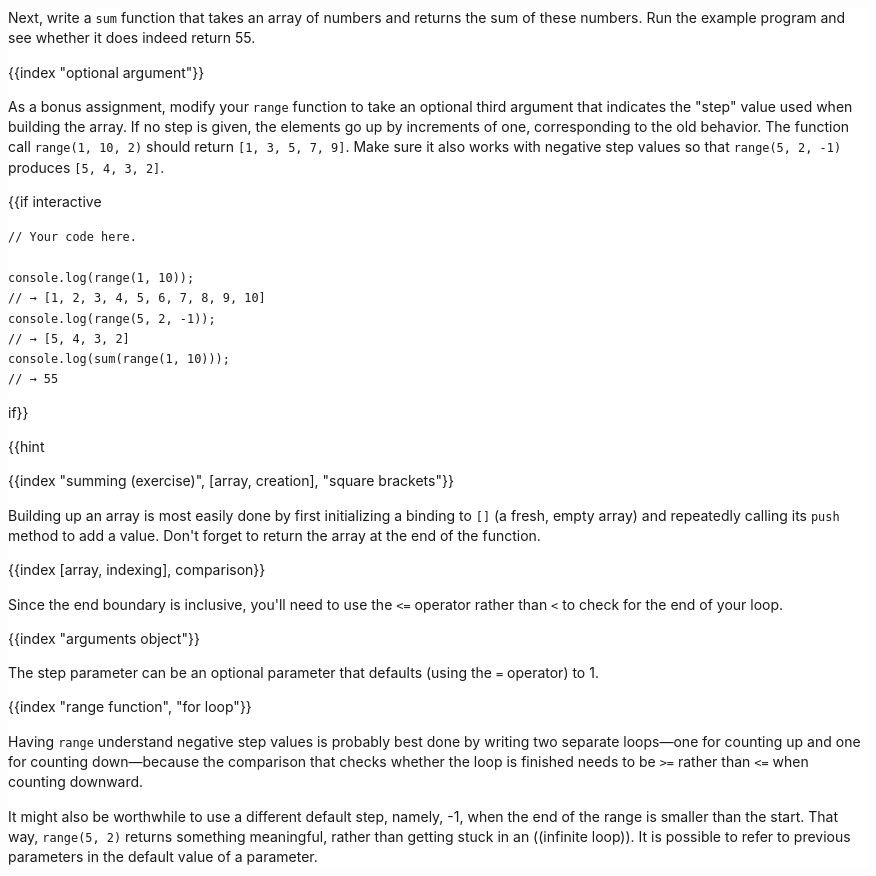 Next, write a `sum` function that takes an array of numbers and
returns the sum of these numbers. Run the example program and see
whether it does indeed return 55.

{{index "optional argument"}}

As a bonus assignment, modify your `range` function to take an
optional third argument that indicates the "step" value used when
building the array. If no step is given, the elements go up by
increments of one, corresponding to the old behavior. The function
call `range(1, 10, 2)` should return `[1, 3, 5, 7, 9]`. Make sure it
also works with negative step values so that `range(5, 2, -1)`
produces `[5, 4, 3, 2]`.

{{if interactive

```{test: no}
// Your code here.

console.log(range(1, 10));
// → [1, 2, 3, 4, 5, 6, 7, 8, 9, 10]
console.log(range(5, 2, -1));
// → [5, 4, 3, 2]
console.log(sum(range(1, 10)));
// → 55
```

if}}

{{hint

{{index "summing (exercise)", [array, creation], "square brackets"}}

Building up an array is most easily done by first initializing a
binding to `[]` (a fresh, empty array) and repeatedly calling its
`push` method to add a value. Don't forget to return the array at the
end of the function.

{{index [array, indexing], comparison}}

Since the end boundary is inclusive, you'll need to use the `<=`
operator rather than `<` to check for the end of your loop.

{{index "arguments object"}}

The step parameter can be an optional parameter that defaults (using
the `=` operator) to 1.

{{index "range function", "for loop"}}

Having `range` understand negative step values is probably best done
by writing two separate loops—one for counting up and one for counting
down—because the comparison that checks whether the loop is finished
needs to be `>=` rather than `<=` when counting downward.

It might also be worthwhile to use a different default step, namely,
-1, when the end of the range is smaller than the start. That way,
`range(5, 2)` returns something meaningful, rather than getting stuck
in an ((infinite loop)). It is possible to refer to previous
parameters in the default value of a parameter.
